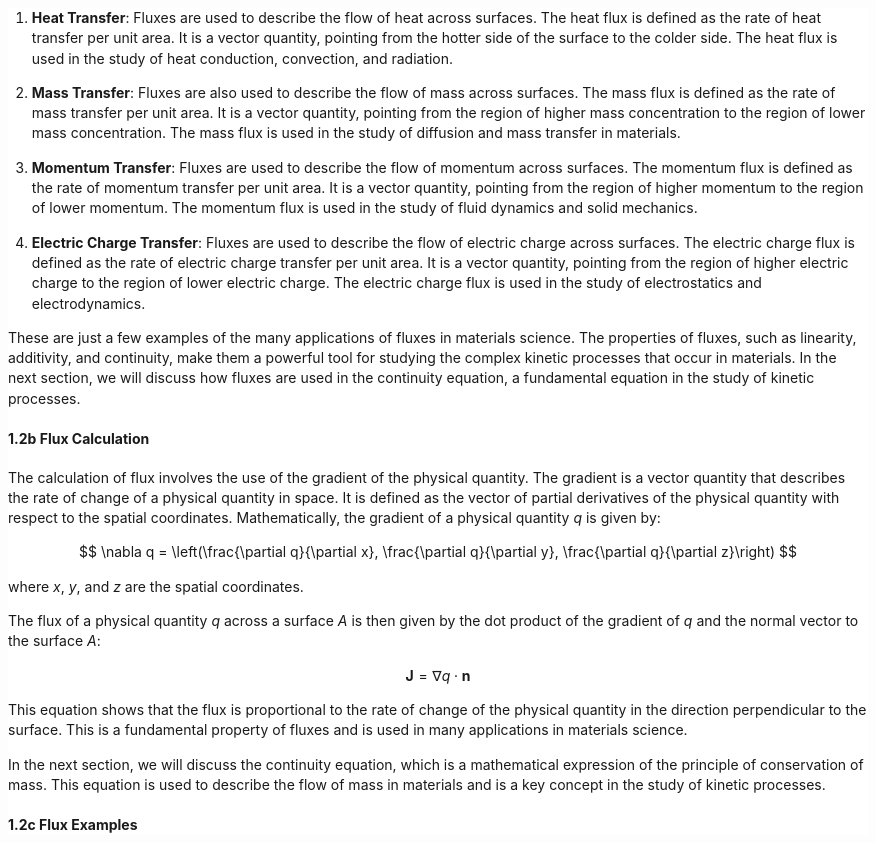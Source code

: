 1. **Heat Transfer**: Fluxes are used to describe the flow of heat across surfaces. The heat flux is defined as the rate of heat transfer per unit area. It is a vector quantity, pointing from the hotter side of the surface to the colder side. The heat flux is used in the study of heat conduction, convection, and radiation.

2. **Mass Transfer**: Fluxes are also used to describe the flow of mass across surfaces. The mass flux is defined as the rate of mass transfer per unit area. It is a vector quantity, pointing from the region of higher mass concentration to the region of lower mass concentration. The mass flux is used in the study of diffusion and mass transfer in materials.

3. **Momentum Transfer**: Fluxes are used to describe the flow of momentum across surfaces. The momentum flux is defined as the rate of momentum transfer per unit area. It is a vector quantity, pointing from the region of higher momentum to the region of lower momentum. The momentum flux is used in the study of fluid dynamics and solid mechanics.

4. **Electric Charge Transfer**: Fluxes are used to describe the flow of electric charge across surfaces. The electric charge flux is defined as the rate of electric charge transfer per unit area. It is a vector quantity, pointing from the region of higher electric charge to the region of lower electric charge. The electric charge flux is used in the study of electrostatics and electrodynamics.

These are just a few examples of the many applications of fluxes in materials science. The properties of fluxes, such as linearity, additivity, and continuity, make them a powerful tool for studying the complex kinetic processes that occur in materials. In the next section, we will discuss how fluxes are used in the continuity equation, a fundamental equation in the study of kinetic processes.




#### 1.2b Flux Calculation

The calculation of flux involves the use of the gradient of the physical quantity. The gradient is a vector quantity that describes the rate of change of a physical quantity in space. It is defined as the vector of partial derivatives of the physical quantity with respect to the spatial coordinates. Mathematically, the gradient of a physical quantity $q$ is given by:

$$
\nabla q = \left(\frac{\partial q}{\partial x}, \frac{\partial q}{\partial y}, \frac{\partial q}{\partial z}\right)
$$

where $x$, $y$, and $z$ are the spatial coordinates.

The flux of a physical quantity $q$ across a surface $A$ is then given by the dot product of the gradient of $q$ and the normal vector to the surface $A$:

$$
\mathbf{J} = \nabla q \cdot \mathbf{n}
$$

This equation shows that the flux is proportional to the rate of change of the physical quantity in the direction perpendicular to the surface. This is a fundamental property of fluxes and is used in many applications in materials science.

In the next section, we will discuss the continuity equation, which is a mathematical expression of the principle of conservation of mass. This equation is used to describe the flow of mass in materials and is a key concept in the study of kinetic processes.

#### 1.2c Flux Examples
